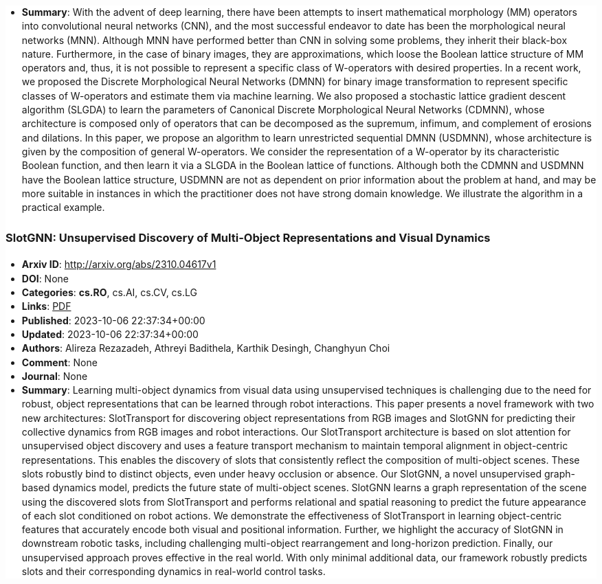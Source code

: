 - **Summary**: With the advent of deep learning, there have been attempts to insert mathematical morphology (MM) operators into convolutional neural networks (CNN), and the most successful endeavor to date has been the morphological neural networks (MNN). Although MNN have performed better than CNN in solving some problems, they inherit their black-box nature. Furthermore, in the case of binary images, they are approximations, which loose the Boolean lattice structure of MM operators and, thus, it is not possible to represent a specific class of W-operators with desired properties. In a recent work, we proposed the Discrete Morphological Neural Networks (DMNN) for binary image transformation to represent specific classes of W-operators and estimate them via machine learning. We also proposed a stochastic lattice gradient descent algorithm (SLGDA) to learn the parameters of Canonical Discrete Morphological Neural Networks (CDMNN), whose architecture is composed only of operators that can be decomposed as the supremum, infimum, and complement of erosions and dilations. In this paper, we propose an algorithm to learn unrestricted sequential DMNN (USDMNN), whose architecture is given by the composition of general W-operators. We consider the representation of a W-operator by its characteristic Boolean function, and then learn it via a SLGDA in the Boolean lattice of functions. Although both the CDMNN and USDMNN have the Boolean lattice structure, USDMNN are not as dependent on prior information about the problem at hand, and may be more suitable in instances in which the practitioner does not have strong domain knowledge. We illustrate the algorithm in a practical example.



### SlotGNN: Unsupervised Discovery of Multi-Object Representations and Visual Dynamics
- **Arxiv ID**: http://arxiv.org/abs/2310.04617v1
- **DOI**: None
- **Categories**: **cs.RO**, cs.AI, cs.CV, cs.LG
- **Links**: [PDF](http://arxiv.org/pdf/2310.04617v1)
- **Published**: 2023-10-06 22:37:34+00:00
- **Updated**: 2023-10-06 22:37:34+00:00
- **Authors**: Alireza Rezazadeh, Athreyi Badithela, Karthik Desingh, Changhyun Choi
- **Comment**: None
- **Journal**: None
- **Summary**: Learning multi-object dynamics from visual data using unsupervised techniques is challenging due to the need for robust, object representations that can be learned through robot interactions. This paper presents a novel framework with two new architectures: SlotTransport for discovering object representations from RGB images and SlotGNN for predicting their collective dynamics from RGB images and robot interactions. Our SlotTransport architecture is based on slot attention for unsupervised object discovery and uses a feature transport mechanism to maintain temporal alignment in object-centric representations. This enables the discovery of slots that consistently reflect the composition of multi-object scenes. These slots robustly bind to distinct objects, even under heavy occlusion or absence. Our SlotGNN, a novel unsupervised graph-based dynamics model, predicts the future state of multi-object scenes. SlotGNN learns a graph representation of the scene using the discovered slots from SlotTransport and performs relational and spatial reasoning to predict the future appearance of each slot conditioned on robot actions. We demonstrate the effectiveness of SlotTransport in learning object-centric features that accurately encode both visual and positional information. Further, we highlight the accuracy of SlotGNN in downstream robotic tasks, including challenging multi-object rearrangement and long-horizon prediction. Finally, our unsupervised approach proves effective in the real world. With only minimal additional data, our framework robustly predicts slots and their corresponding dynamics in real-world control tasks.



